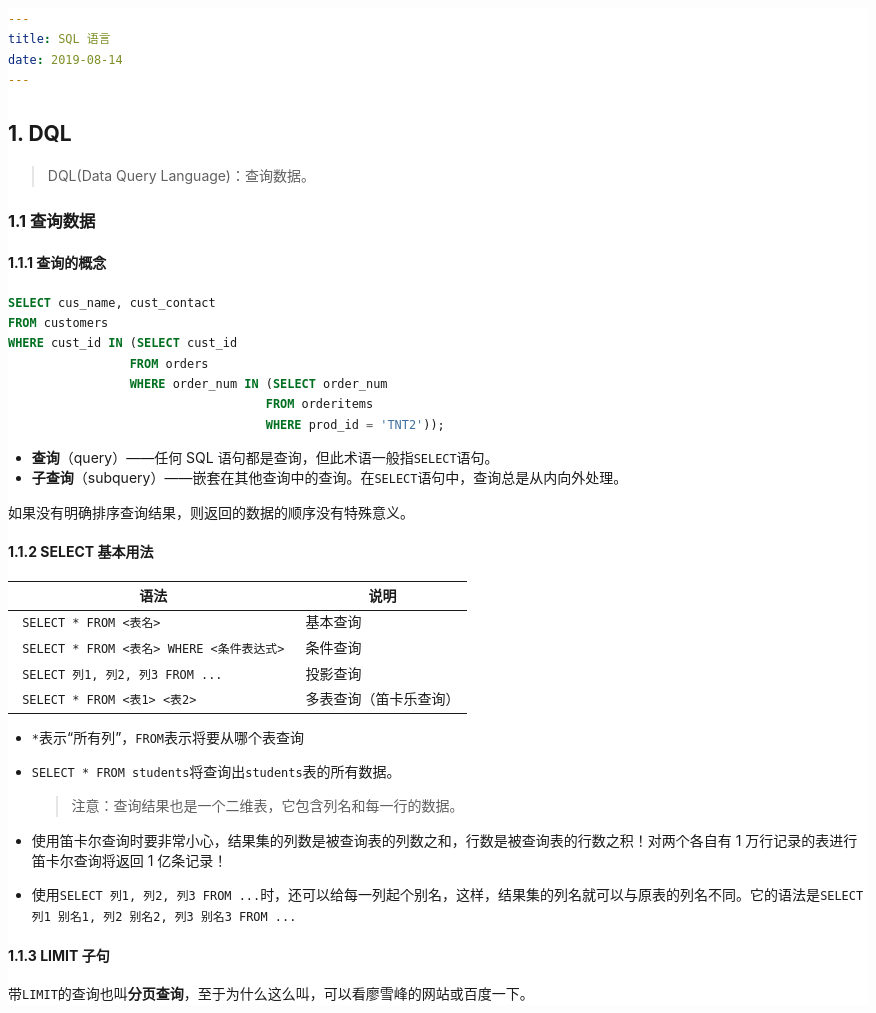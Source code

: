 ```yaml
---
title: SQL 语言
date: 2019-08-14
---
```


## 1. DQL

> DQL(Data Query Language)：查询数据。

### 1.1 查询数据

#### 1.1.1 查询的概念

```sql
SELECT cus_name, cust_contact
FROM customers
WHERE cust_id IN (SELECT cust_id
                 FROM orders
                 WHERE order_num IN (SELECT order_num
                                    FROM orderitems
                                    WHERE prod_id = 'TNT2'));
```

- **查询**（query）——任何 SQL 语句都是查询，但此术语一般指`SELECT`语句。
- **子查询**（subquery）——嵌套在其他查询中的查询。在`SELECT`语句中，查询总是从内向外处理。

如果没有明确排序查询结果，则返回的数据的顺序没有特殊意义。

#### 1.1.2 SELECT 基本用法

| 语法                                          | 说明                   |
| --------------------------------------------- | ---------------------- |
| `  SELECT * FROM <表名>  `                    | 基本查询               |
| `  SELECT * FROM <表名> WHERE <条件表达式>  ` | 条件查询               |
| `  SELECT 列1, 列2, 列3 FROM ...  `           | 投影查询               |
| `  SELECT * FROM <表1> <表2>  `               | 多表查询（笛卡乐查询） |

- `*`表示“所有列”，`FROM`表示将要从哪个表查询

- `SELECT * FROM students`将查询出`students`表的所有数据。

    > 注意：查询结果也是一个二维表，它包含列名和每一行的数据。

- 使用笛卡尔查询时要非常小心，结果集的列数是被查询表的列数之和，行数是被查询表的行数之积！对两个各自有 1 万行记录的表进行笛卡尔查询将返回 1 亿条记录！

- 使用`SELECT 列1, 列2, 列3 FROM ...`时，还可以给每一列起个别名，这样，结果集的列名就可以与原表的列名不同。它的语法是`SELECT 列1 别名1, 列2 别名2, 列3 别名3 FROM ...`

#### 1.1.3 LIMIT 子句

带`LIMIT`的查询也叫**分页查询**，至于为什么这么叫，可以看廖雪峰的网站或百度一下。
